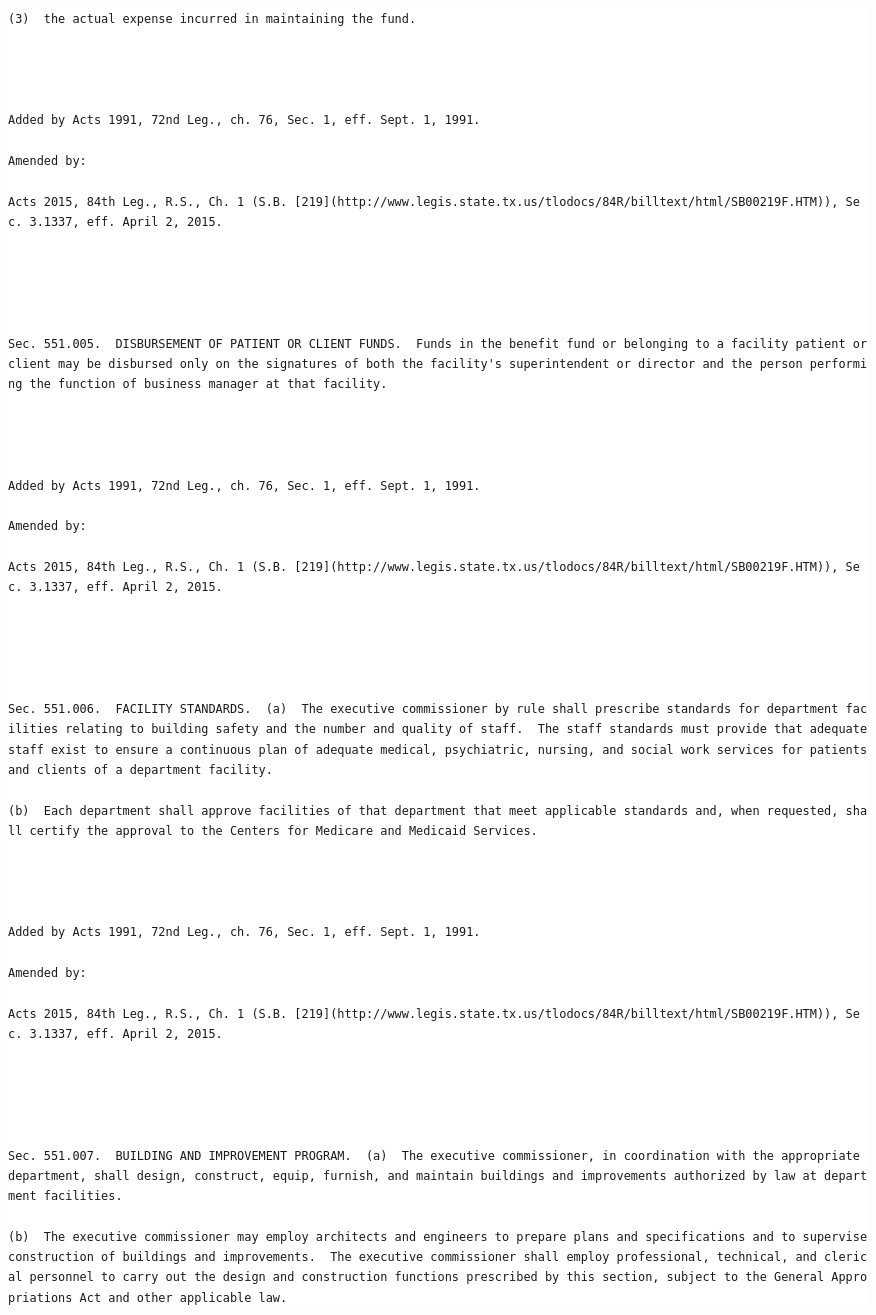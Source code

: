     (3)  the actual expense incurred in maintaining the fund.
    
    
    
    
    Added by Acts 1991, 72nd Leg., ch. 76, Sec. 1, eff. Sept. 1, 1991.
    
    Amended by: 
    
    Acts 2015, 84th Leg., R.S., Ch. 1 (S.B. [219](http://www.legis.state.tx.us/tlodocs/84R/billtext/html/SB00219F.HTM)), Sec. 3.1337, eff. April 2, 2015.
    
    
    
    
    
    Sec. 551.005.  DISBURSEMENT OF PATIENT OR CLIENT FUNDS.  Funds in the benefit fund or belonging to a facility patient or client may be disbursed only on the signatures of both the facility's superintendent or director and the person performing the function of business manager at that facility.
    
    
    
    
    Added by Acts 1991, 72nd Leg., ch. 76, Sec. 1, eff. Sept. 1, 1991.
    
    Amended by: 
    
    Acts 2015, 84th Leg., R.S., Ch. 1 (S.B. [219](http://www.legis.state.tx.us/tlodocs/84R/billtext/html/SB00219F.HTM)), Sec. 3.1337, eff. April 2, 2015.
    
    
    
    
    
    Sec. 551.006.  FACILITY STANDARDS.  (a)  The executive commissioner by rule shall prescribe standards for department facilities relating to building safety and the number and quality of staff.  The staff standards must provide that adequate staff exist to ensure a continuous plan of adequate medical, psychiatric, nursing, and social work services for patients and clients of a department facility.
    
    (b)  Each department shall approve facilities of that department that meet applicable standards and, when requested, shall certify the approval to the Centers for Medicare and Medicaid Services.
    
    
    
    
    Added by Acts 1991, 72nd Leg., ch. 76, Sec. 1, eff. Sept. 1, 1991.
    
    Amended by: 
    
    Acts 2015, 84th Leg., R.S., Ch. 1 (S.B. [219](http://www.legis.state.tx.us/tlodocs/84R/billtext/html/SB00219F.HTM)), Sec. 3.1337, eff. April 2, 2015.
    
    
    
    
    
    Sec. 551.007.  BUILDING AND IMPROVEMENT PROGRAM.  (a)  The executive commissioner, in coordination with the appropriate department, shall design, construct, equip, furnish, and maintain buildings and improvements authorized by law at department facilities.
    
    (b)  The executive commissioner may employ architects and engineers to prepare plans and specifications and to supervise construction of buildings and improvements.  The executive commissioner shall employ professional, technical, and clerical personnel to carry out the design and construction functions prescribed by this section, subject to the General Appropriations Act and other applicable law.
    
    
    